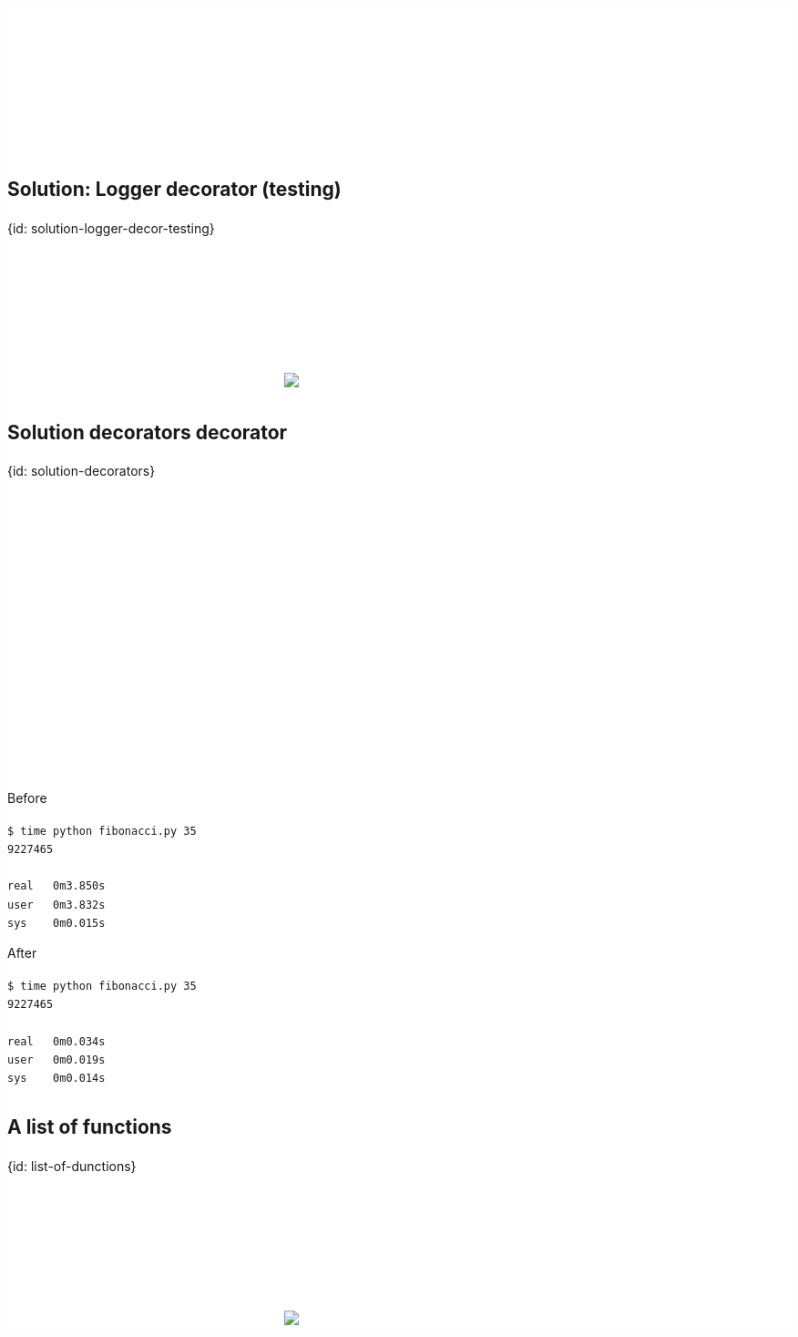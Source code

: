 ![](examples/advanced/logger_decor.py)


## Solution: Logger decorator (testing)
{id: solution-logger-decor-testing}

![](examples/advanced/varargs_decor.py)
![](examples/advanced/varargs_decor.out)


## Solution decorators decorator
{id: solution-decorators}

![](examples/decorators/fibonacci.py)
![](examples/decorators/memoize_nonlocal.py)
![](examples/decorators/memoize_attribute.py)

Before


```
$ time python fibonacci.py 35
9227465

real   0m3.850s
user   0m3.832s
sys    0m0.015s
```

After


```
$ time python fibonacci.py 35
9227465

real   0m0.034s
user   0m0.019s
sys    0m0.014s
```
## A list of functions
{id: list-of-dunctions}

![](examples/decorators/functions_in_list.py)
![](examples/decorators/functions_in_list.out)



